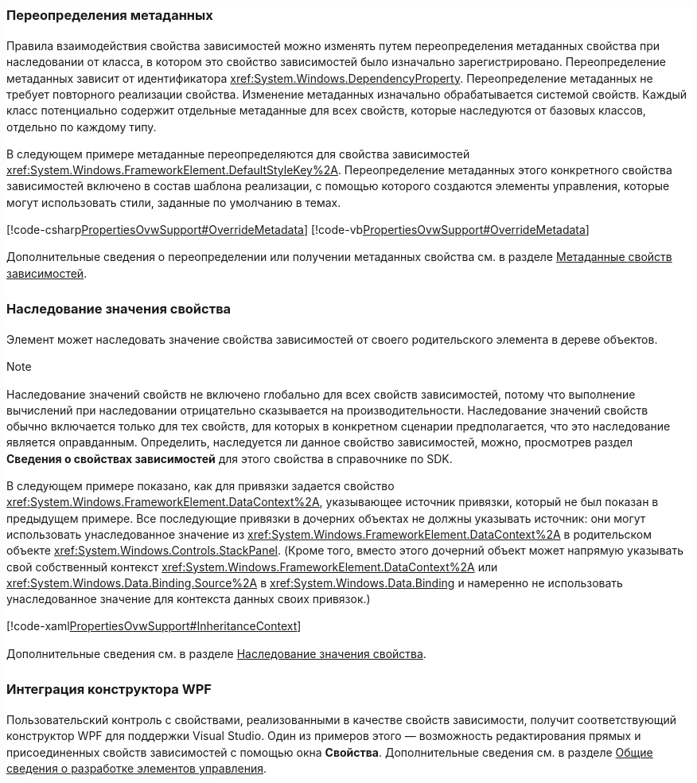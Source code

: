 ### <a name="metadata-overrides"></a>Переопределения метаданных
Правила взаимодействия свойства зависимостей можно изменять путем переопределения метаданных свойства при наследовании от класса, в котором это свойство зависимостей было изначально зарегистрировано. Переопределение метаданных зависит от идентификатора <xref:System.Windows.DependencyProperty>. Переопределение метаданных не требует повторного реализации свойства. Изменение метаданных изначально обрабатывается системой свойств. Каждый класс потенциально содержит отдельные метаданные для всех свойств, которые наследуются от базовых классов, отдельно по каждому типу.

В следующем примере метаданные переопределяются для свойства зависимостей <xref:System.Windows.FrameworkElement.DefaultStyleKey%2A>. Переопределение метаданных этого конкретного свойства зависимостей включено в состав шаблона реализации, с помощью которого создаются элементы управления, которые могут использовать стили, заданные по умолчанию в темах.

[!code-csharp[PropertiesOvwSupport#OverrideMetadata](~/samples/snippets/csharp/VS_Snippets_Wpf/PropertiesOvwSupport/CSharp/page3.xaml.cs#overridemetadata)]
[!code-vb[PropertiesOvwSupport#OverrideMetadata](~/samples/snippets/visualbasic/VS_Snippets_Wpf/PropertiesOvwSupport/visualbasic/page3.xaml.vb#overridemetadata)]

Дополнительные сведения о переопределении или получении метаданных свойства см. в разделе [Метаданные свойств зависимостей](dependency-property-metadata.md).

### <a name="property-value-inheritance"></a>Наследование значения свойства
Элемент может наследовать значение свойства зависимостей от своего родительского элемента в дереве объектов.

> [!NOTE]
> Наследование значений свойств не включено глобально для всех свойств зависимостей, потому что выполнение вычислений при наследовании отрицательно сказывается на производительности. Наследование значений свойств обычно включается только для тех свойств, для которых в конкретном сценарии предполагается, что это наследование является оправданным. Определить, наследуется ли данное свойство зависимостей, можно, просмотрев раздел **Сведения о свойствах зависимостей** для этого свойства в справочнике по SDK.

В следующем примере показано, как для привязки задается свойство <xref:System.Windows.FrameworkElement.DataContext%2A>, указывающее источник привязки, который не был показан в предыдущем примере. Все последующие привязки в дочерних объектах не должны указывать источник: они могут использовать унаследованное значение из <xref:System.Windows.FrameworkElement.DataContext%2A> в родительском объекте <xref:System.Windows.Controls.StackPanel>. (Кроме того, вместо этого дочерний объект может напрямую указывать свой собственный контекст <xref:System.Windows.FrameworkElement.DataContext%2A> или <xref:System.Windows.Data.Binding.Source%2A> в <xref:System.Windows.Data.Binding> и намеренно не использовать унаследованное значение для контекста данных своих привязок.)

[!code-xaml[PropertiesOvwSupport#InheritanceContext](~/samples/snippets/csharp/VS_Snippets_Wpf/PropertiesOvwSupport/CSharp/page3.xaml#inheritancecontext)]

Дополнительные сведения см. в разделе [Наследование значения свойства](property-value-inheritance.md).

### <a name="wpf-designer-integration"></a>Интеграция конструктора WPF
Пользовательский контроль с свойствами, реализованными в качестве свойств зависимости, получит соответствующий конструктор WPF для поддержки Visual Studio. Один из примеров этого — возможность редактирования прямых и присоединенных свойств зависимостей с помощью окна **Свойства**. Дополнительные сведения см. в разделе [Общие сведения о разработке элементов управления](../controls/control-authoring-overview.md).
